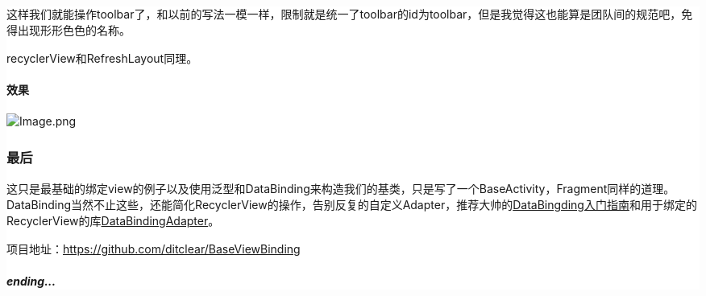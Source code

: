 这样我们就能操作toolbar了，和以前的写法一模一样，限制就是统一了toolbar的id为toolbar，但是我觉得这也能算是团队间的规范吧，免得出现形形色色的名称。

recyclerView和RefreshLayout同理。

#### 效果

![Image.png](http://upload-images.jianshu.io/upload_images/3722695-74c60034cef13de2.png?imageMogr2/auto-orient/strip%7CimageView2/2/w/400)

### 最后

这只是最基础的绑定view的例子以及使用泛型和DataBinding来构造我们的基类，只是写了一个BaseActivity，Fragment同样的道理。DataBinding当然不止这些，还能简化RecyclerView的操作，告别反复的自定义Adapter，推荐大帅的[DataBingding入门指南](http://blog.zhaiyifan.cn/2016/06/16/android-new-project-from-0-p7/)和用于绑定的RecyclerView的库[DataBindingAdapter](https://github.com/markzhai/DataBindingAdapter/blob/master/README_CN.md)。



项目地址：https://github.com/ditclear/BaseViewBinding

##### ending...